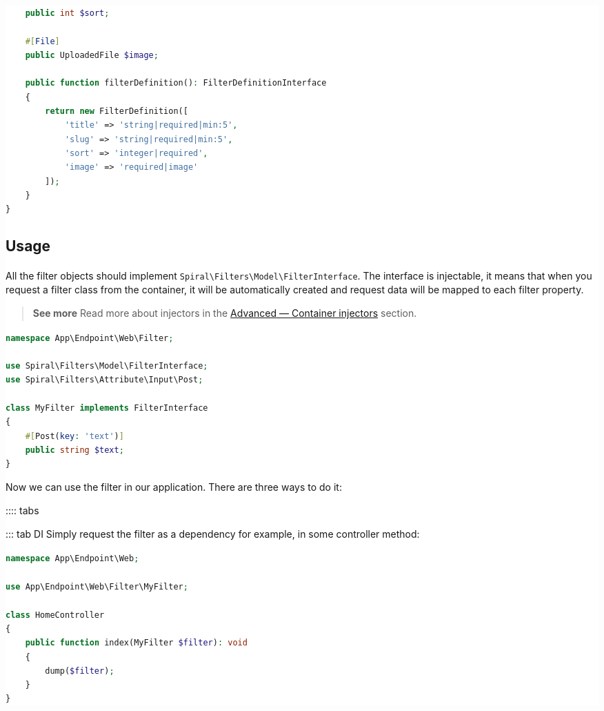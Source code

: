 ```php app/src/Endpoint/Web/Filter/CreatePostFilter.php
    public int $sort;

    #[File]
    public UploadedFile $image;

    public function filterDefinition(): FilterDefinitionInterface
    {
        return new FilterDefinition([
            'title' => 'string|required|min:5',
            'slug' => 'string|required|min:5',
            'sort' => 'integer|required',
            'image' => 'required|image'
        ]);
    }
}
```

## Usage

All the filter objects should implement `Spiral\Filters\Model\FilterInterface`. The interface is injectable, it means
that when you request a filter class from the container, it will be automatically created and request data will be
mapped to each filter property.

> **See more**
> Read more about injectors in the [Advanced — Container injectors](../container/injectors.md) section.

```php app/src/Endpoint/Web/Filter/MyFilter.php
namespace App\Endpoint\Web\Filter;

use Spiral\Filters\Model\FilterInterface;
use Spiral\Filters\Attribute\Input\Post;

class MyFilter implements FilterInterface
{
    #[Post(key: 'text')]
    public string $text;
}
```

Now we can use the filter in our application. There are three ways to do it:

:::: tabs

::: tab DI
Simply request the filter as a dependency for example, in some controller method:

```php app/src/Endpoint/Web/HomeController.php
namespace App\Endpoint\Web;

use App\Endpoint\Web\Filter\MyFilter;

class HomeController
{
    public function index(MyFilter $filter): void
    {
        dump($filter);
    }
}
```
